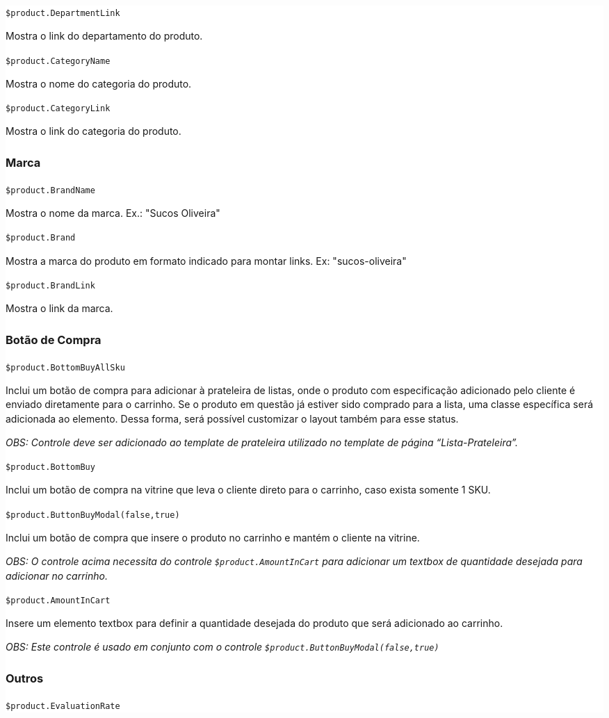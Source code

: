 `$product.DepartmentLink`

Mostra o link do departamento do produto.

`$product.CategoryName`

Mostra o nome do categoria do produto.

`$product.CategoryLink`

Mostra o link do categoria do produto.

### Marca

`$product.BrandName`

Mostra o nome da marca. Ex.: "Sucos Oliveira"

`$product.Brand`

Mostra a marca do produto em formato indicado para montar links. Ex: "sucos-oliveira" 

`$product.BrandLink`

Mostra o link da marca.

### Botão de Compra

`$product.BottomBuyAllSku`

Inclui um botão de compra para adicionar à prateleira de listas, onde o produto com especificação adicionado pelo cliente é enviado diretamente para o carrinho. Se o produto em questão já estiver sido comprado para a lista, uma classe específica será adicionada ao elemento. Dessa forma, será possível customizar o layout também para esse status.

_OBS: Controle deve ser adicionado ao template de prateleira utilizado no template de página “Lista-Prateleira”._

`$product.BottomBuy`

Inclui um botão de compra na vitrine que leva o cliente direto para o carrinho, caso exista somente 1 SKU.

`$product.ButtonBuyModal(false,true)`

Inclui um botão de compra que insere o produto no carrinho e mantém o cliente na vitrine.

_OBS: O controle acima necessita do controle `$product.AmountInCart` para adicionar um textbox de quantidade desejada para adicionar no carrinho._

`$product.AmountInCart`

Insere um elemento textbox para definir a quantidade desejada do produto que será adicionado ao carrinho.

_OBS: Este controle é usado em conjunto com o controle `$product.ButtonBuyModal(false,true)`_

### Outros

`$product.EvaluationRate`
